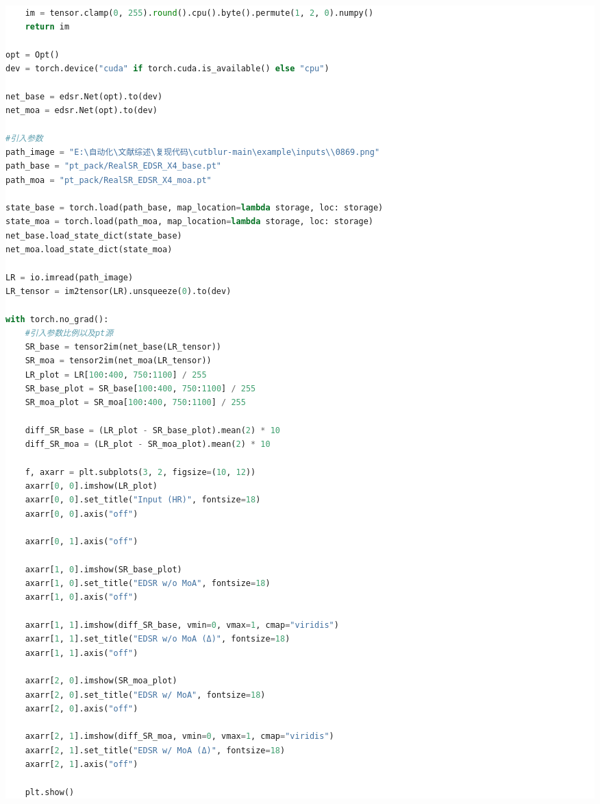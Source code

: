 ```python
    im = tensor.clamp(0, 255).round().cpu().byte().permute(1, 2, 0).numpy()
    return im

opt = Opt()
dev = torch.device("cuda" if torch.cuda.is_available() else "cpu")

net_base = edsr.Net(opt).to(dev)
net_moa = edsr.Net(opt).to(dev)

#引入参数
path_image = "E:\自动化\文献综述\复现代码\cutblur-main\example\inputs\\0869.png"
path_base = "pt_pack/RealSR_EDSR_X4_base.pt"
path_moa = "pt_pack/RealSR_EDSR_X4_moa.pt"

state_base = torch.load(path_base, map_location=lambda storage, loc: storage)
state_moa = torch.load(path_moa, map_location=lambda storage, loc: storage)
net_base.load_state_dict(state_base)
net_moa.load_state_dict(state_moa)

LR = io.imread(path_image)
LR_tensor = im2tensor(LR).unsqueeze(0).to(dev)

with torch.no_grad():
    #引入参数比例以及pt源
    SR_base = tensor2im(net_base(LR_tensor))
    SR_moa = tensor2im(net_moa(LR_tensor))
    LR_plot = LR[100:400, 750:1100] / 255
    SR_base_plot = SR_base[100:400, 750:1100] / 255
    SR_moa_plot = SR_moa[100:400, 750:1100] / 255

    diff_SR_base = (LR_plot - SR_base_plot).mean(2) * 10
    diff_SR_moa = (LR_plot - SR_moa_plot).mean(2) * 10

    f, axarr = plt.subplots(3, 2, figsize=(10, 12))
    axarr[0, 0].imshow(LR_plot)
    axarr[0, 0].set_title("Input (HR)", fontsize=18)
    axarr[0, 0].axis("off")

    axarr[0, 1].axis("off")

    axarr[1, 0].imshow(SR_base_plot)
    axarr[1, 0].set_title("EDSR w/o MoA", fontsize=18)
    axarr[1, 0].axis("off")

    axarr[1, 1].imshow(diff_SR_base, vmin=0, vmax=1, cmap="viridis")
    axarr[1, 1].set_title("EDSR w/o MoA (Δ)", fontsize=18)
    axarr[1, 1].axis("off")

    axarr[2, 0].imshow(SR_moa_plot)
    axarr[2, 0].set_title("EDSR w/ MoA", fontsize=18)
    axarr[2, 0].axis("off")

    axarr[2, 1].imshow(diff_SR_moa, vmin=0, vmax=1, cmap="viridis")
    axarr[2, 1].set_title("EDSR w/ MoA (Δ)", fontsize=18)
    axarr[2, 1].axis("off")

    plt.show()
```

